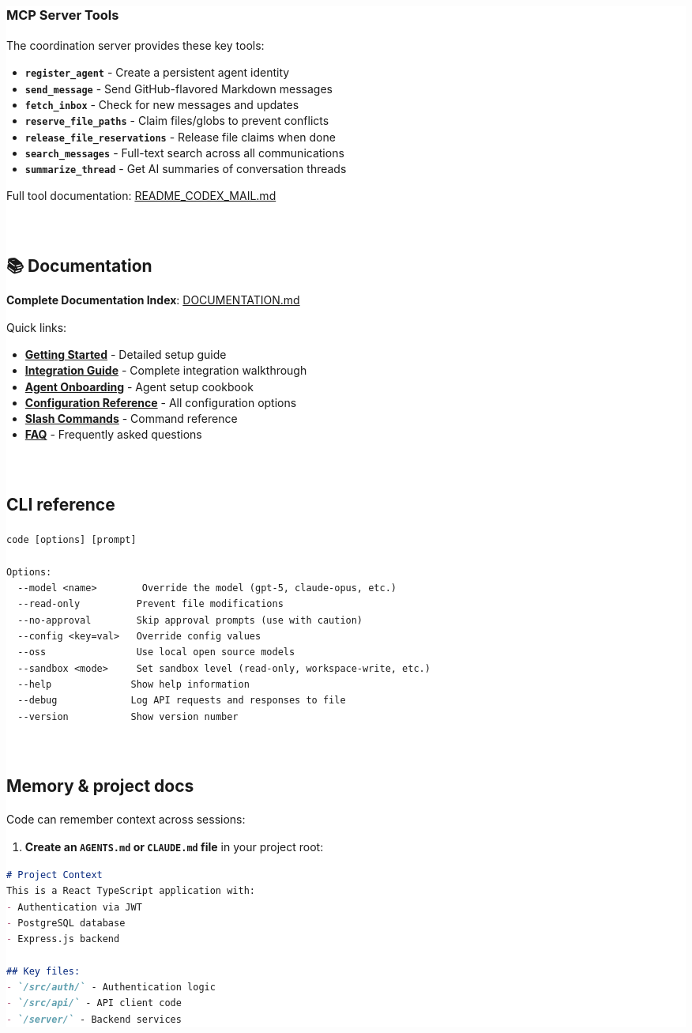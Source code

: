 ### MCP Server Tools

The coordination server provides these key tools:

- **`register_agent`** - Create a persistent agent identity
- **`send_message`** - Send GitHub-flavored Markdown messages
- **`fetch_inbox`** - Check for new messages and updates
- **`reserve_file_paths`** - Claim files/globs to prevent conflicts
- **`release_file_reservations`** - Release file claims when done
- **`search_messages`** - Full-text search across all communications
- **`summarize_thread`** - Get AI summaries of conversation threads

Full tool documentation: [README_CODEX_MAIL.md](README_CODEX_MAIL.md)

&ensp;
## 📚 Documentation

**Complete Documentation Index**: [DOCUMENTATION.md](DOCUMENTATION.md)

Quick links:
- **[Getting Started](docs/getting-started.md)** - Detailed setup guide
- **[Integration Guide](INTEGRATION_GUIDE.md)** - Complete integration walkthrough
- **[Agent Onboarding](docs/AGENT_ONBOARDING.md)** - Agent setup cookbook
- **[Configuration Reference](docs/config.md)** - All configuration options
- **[Slash Commands](docs/slash-commands.md)** - Command reference
- **[FAQ](docs/faq.md)** - Frequently asked questions

&ensp;
## CLI reference

```shell
code [options] [prompt]

Options:
  --model <name>        Override the model (gpt-5, claude-opus, etc.)
  --read-only          Prevent file modifications
  --no-approval        Skip approval prompts (use with caution)
  --config <key=val>   Override config values
  --oss                Use local open source models
  --sandbox <mode>     Set sandbox level (read-only, workspace-write, etc.)
  --help              Show help information
  --debug             Log API requests and responses to file
  --version           Show version number
```

&ensp;
## Memory & project docs

Code can remember context across sessions:

1. **Create an `AGENTS.md` or `CLAUDE.md` file** in your project root:
```markdown
# Project Context
This is a React TypeScript application with:
- Authentication via JWT
- PostgreSQL database
- Express.js backend

## Key files:
- `/src/auth/` - Authentication logic
- `/src/api/` - API client code  
- `/server/` - Backend services
```
